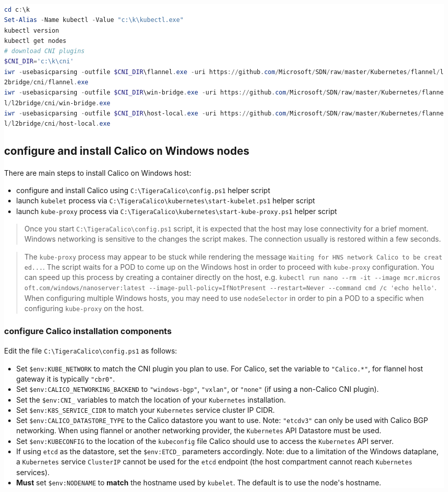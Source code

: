 ```powershell
cd c:\k
Set-Alias -Name kubectl -Value "c:\k\kubectl.exe"
kubectl version
kubectl get nodes
# download CNI plugins
$CNI_DIR='c:\k\cni'
iwr -usebasicparsing -outfile $CNI_DIR\flannel.exe -uri https://github.com/Microsoft/SDN/raw/master/Kubernetes/flannel/l2bridge/cni/flannel.exe
iwr -usebasicparsing -outfile $CNI_DIR\win-bridge.exe -uri https://github.com/Microsoft/SDN/raw/master/Kubernetes/flannel/l2bridge/cni/win-bridge.exe
iwr -usebasicparsing -outfile $CNI_DIR\host-local.exe -uri https://github.com/Microsoft/SDN/raw/master/Kubernetes/flannel/l2bridge/cni/host-local.exe
```

## configure and install Calico on Windows nodes

There are main steps to install Calico on Windows host:

- configure and install Calico using `C:\TigeraCalico\config.ps1` helper script
- launch `kubelet` process via `C:\TigeraCalico\kubernetes\start-kubelet.ps1` helper script
- launch `kube-proxy` process via `C:\TigeraCalico\kubernetes\start-kube-proxy.ps1` helper script

>Once you start `C:\TigeraCalico\config.ps1` script, it is expected that the host may lose connectivity for a brief moment. Windows networking is sensitive to the changes the script makes. The connection usually is restored within a few seconds.

>The `kube-proxy` process may appear to be stuck while rendering the message `Waiting for HNS network Calico to be created...`. The script waits for a POD to come up on the Windows host in order to proceed with `kube-proxy` configuration. You can speed up this process by creating a container directly on the host, e.g. `kubectl run nano --rm -it --image mcr.microsoft.com/windows/nanoserver:latest --image-pull-policy=IfNotPresent --restart=Never --command cmd /c 'echo hello'`.
When configuring multiple Windows hosts, you may need to use `nodeSelector` in order to pin a POD to a specific when configuring `kube-proxy` on the host.

### configure Calico installation components

Edit the file `​C:\TigeraCalico\config.ps1​` as follows:

- Set `$env:KUBE_NETWORK​` to match the CNI plugin you plan to use. For Calico, set the variable to `"Calico.*"`, for flannel host gateway it is typically `"cbr0"`.
- Set `$env:CALICO_NETWORKING_BACKEND​` to `"windows-bgp"`, `"vxlan"`, or `"none"` (if using a non-Calico CNI plugin).
- Set the ​`$env:CNI_` ​variables to match the location of your `Kubernetes` installation.
- Set `$env:K8S_SERVICE_CIDR​` to match your `Kubernetes` service cluster IP CIDR.
- Set `$env:CALICO_DATASTORE_TYPE​` to the Calico datastore you want to use. Note: `"etcdv3"` can only be used with Calico BGP networking. When using flannel or another networking provider, the `Kubernetes` API Datastore must be used.
- Set `$env:KUBECONFIG​` to the location of the `kubeconfig` file Calico should use to access the `Kubernetes` API server.
- If using `etcd` as the datastore, set the `$env:ETCD_​` parameters accordingly. ​Note: due to a limitation of the Windows dataplane, a `Kubernetes` service `ClusterIP` cannot be used for the `etcd` endpoint (the host compartment cannot reach `Kubernetes` services).
- **Must** set `$env:NODENAME​` to **match** the hostname used by `kubelet`. The default is to use the node's hostname.
